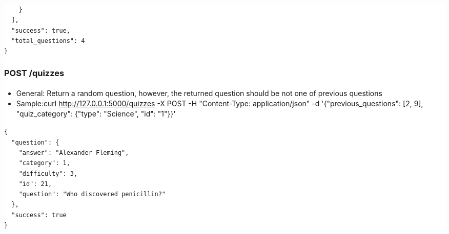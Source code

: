 ```
    }
  ],
  "success": true,
  "total_questions": 4
}
```

### POST /quizzes
* General: Return a random question, however, the returned question should be not one of previous questions
* Sample:curl http://127.0.0.1:5000/quizzes -X POST -H "Content-Type: application/json" -d '{"previous_questions": [2, 9], "quiz_category": {"type": "Science", "id": "1"}}'
```
{
  "question": {
    "answer": "Alexander Fleming",
    "category": 1,
    "difficulty": 3,
    "id": 21,
    "question": "Who discovered penicillin?"
  },
  "success": true
}
```

